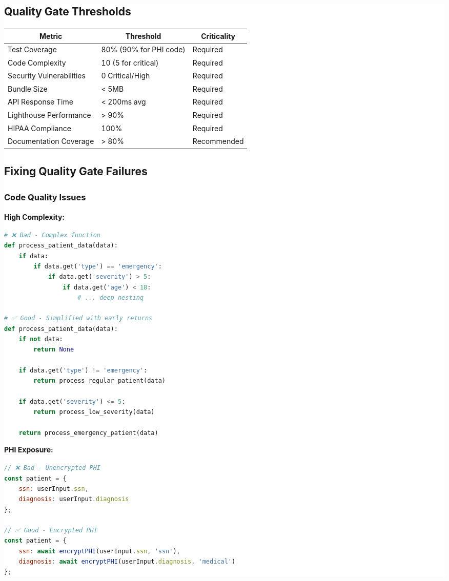 ## Quality Gate Thresholds

| Metric | Threshold | Criticality |
|--------|-----------|-------------|
| Test Coverage | 80% (90% for PHI code) | Required |
| Code Complexity | 10 (5 for critical) | Required |
| Security Vulnerabilities | 0 Critical/High | Required |
| Bundle Size | < 5MB | Required |
| API Response Time | < 200ms avg | Required |
| Lighthouse Performance | > 90% | Required |
| HIPAA Compliance | 100% | Required |
| Documentation Coverage | > 80% | Recommended |

## Fixing Quality Gate Failures

### Code Quality Issues

**High Complexity:**
```python
# ❌ Bad - Complex function
def process_patient_data(data):
    if data:
        if data.get('type') == 'emergency':
            if data.get('severity') > 5:
                if data.get('age') < 18:
                    # ... deep nesting
                    
# ✅ Good - Simplified with early returns
def process_patient_data(data):
    if not data:
        return None
        
    if data.get('type') != 'emergency':
        return process_regular_patient(data)
        
    if data.get('severity') <= 5:
        return process_low_severity(data)
        
    return process_emergency_patient(data)
```

**PHI Exposure:**
```javascript
// ❌ Bad - Unencrypted PHI
const patient = {
    ssn: userInput.ssn,
    diagnosis: userInput.diagnosis
};

// ✅ Good - Encrypted PHI
const patient = {
    ssn: await encryptPHI(userInput.ssn, 'ssn'),
    diagnosis: await encryptPHI(userInput.diagnosis, 'medical')
};
```
